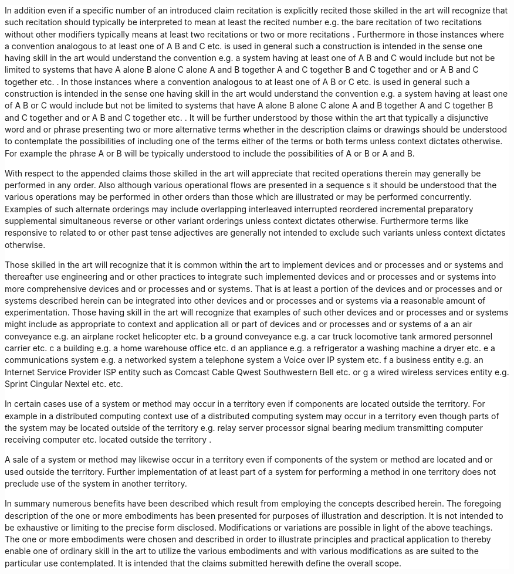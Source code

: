 In addition even if a specific number of an introduced claim recitation is explicitly recited those skilled in the art will recognize that such recitation should typically be interpreted to mean at least the recited number e.g. the bare recitation of two recitations without other modifiers typically means at least two recitations or two or more recitations . Furthermore in those instances where a convention analogous to at least one of A B and C etc. is used in general such a construction is intended in the sense one having skill in the art would understand the convention e.g. a system having at least one of A B and C would include but not be limited to systems that have A alone B alone C alone A and B together A and C together B and C together and or A B and C together etc. . In those instances where a convention analogous to at least one of A B or C etc. is used in general such a construction is intended in the sense one having skill in the art would understand the convention e.g. a system having at least one of A B or C would include but not be limited to systems that have A alone B alone C alone A and B together A and C together B and C together and or A B and C together etc. . It will be further understood by those within the art that typically a disjunctive word and or phrase presenting two or more alternative terms whether in the description claims or drawings should be understood to contemplate the possibilities of including one of the terms either of the terms or both terms unless context dictates otherwise. For example the phrase A or B will be typically understood to include the possibilities of A or B or A and B. 

With respect to the appended claims those skilled in the art will appreciate that recited operations therein may generally be performed in any order. Also although various operational flows are presented in a sequence s it should be understood that the various operations may be performed in other orders than those which are illustrated or may be performed concurrently. Examples of such alternate orderings may include overlapping interleaved interrupted reordered incremental preparatory supplemental simultaneous reverse or other variant orderings unless context dictates otherwise. Furthermore terms like responsive to related to or other past tense adjectives are generally not intended to exclude such variants unless context dictates otherwise.

Those skilled in the art will recognize that it is common within the art to implement devices and or processes and or systems and thereafter use engineering and or other practices to integrate such implemented devices and or processes and or systems into more comprehensive devices and or processes and or systems. That is at least a portion of the devices and or processes and or systems described herein can be integrated into other devices and or processes and or systems via a reasonable amount of experimentation. Those having skill in the art will recognize that examples of such other devices and or processes and or systems might include as appropriate to context and application all or part of devices and or processes and or systems of a an air conveyance e.g. an airplane rocket helicopter etc. b a ground conveyance e.g. a car truck locomotive tank armored personnel carrier etc. c a building e.g. a home warehouse office etc. d an appliance e.g. a refrigerator a washing machine a dryer etc. e a communications system e.g. a networked system a telephone system a Voice over IP system etc. f a business entity e.g. an Internet Service Provider ISP entity such as Comcast Cable Qwest Southwestern Bell etc. or g a wired wireless services entity e.g. Sprint Cingular Nextel etc. etc.

In certain cases use of a system or method may occur in a territory even if components are located outside the territory. For example in a distributed computing context use of a distributed computing system may occur in a territory even though parts of the system may be located outside of the territory e.g. relay server processor signal bearing medium transmitting computer receiving computer etc. located outside the territory .

A sale of a system or method may likewise occur in a territory even if components of the system or method are located and or used outside the territory. Further implementation of at least part of a system for performing a method in one territory does not preclude use of the system in another territory.

In summary numerous benefits have been described which result from employing the concepts described herein. The foregoing description of the one or more embodiments has been presented for purposes of illustration and description. It is not intended to be exhaustive or limiting to the precise form disclosed. Modifications or variations are possible in light of the above teachings. The one or more embodiments were chosen and described in order to illustrate principles and practical application to thereby enable one of ordinary skill in the art to utilize the various embodiments and with various modifications as are suited to the particular use contemplated. It is intended that the claims submitted herewith define the overall scope.
